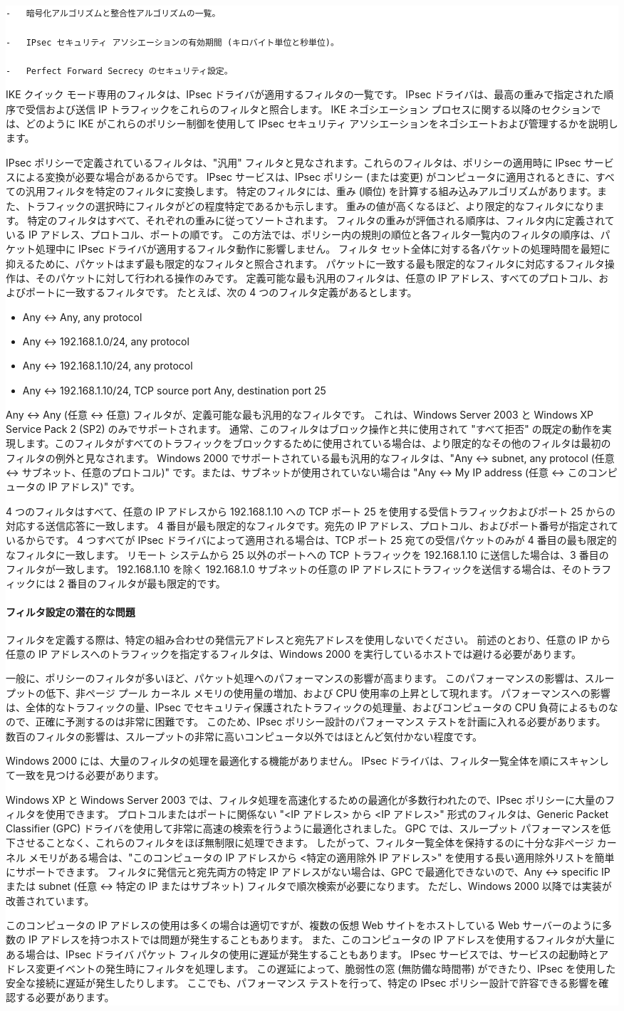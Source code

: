     -   暗号化アルゴリズムと整合性アルゴリズムの一覧。

    -   IPsec セキュリティ アソシエーションの有効期間 (キロバイト単位と秒単位)。

    -   Perfect Forward Secrecy のセキュリティ設定。

IKE クイック モード専用のフィルタは、IPsec ドライバが適用するフィルタの一覧です。 IPsec ドライバは、最高の重みで指定された順序で受信および送信 IP トラフィックをこれらのフィルタと照合します。 IKE ネゴシエーション プロセスに関する以降のセクションでは、どのように IKE がこれらのポリシー制御を使用して IPsec セキュリティ アソシエーションをネゴシエートおよび管理するかを説明します。

IPsec ポリシーで定義されているフィルタは、"汎用" フィルタと見なされます。これらのフィルタは、ポリシーの適用時に IPsec サービスによる変換が必要な場合があるからです。 IPsec サービスは、IPsec ポリシー (または変更) がコンピュータに適用されるときに、すべての汎用フィルタを特定のフィルタに変換します。 特定のフィルタには、重み (順位) を計算する組み込みアルゴリズムがあります。また、トラフィックの選択時にフィルタがどの程度特定であるかも示します。 重みの値が高くなるほど、より限定的なフィルタになります。 特定のフィルタはすべて、それぞれの重みに従ってソートされます。 フィルタの重みが評価される順序は、フィルタ内に定義されている IP アドレス、プロトコル、ポートの順です。 この方法では、ポリシー内の規則の順位と各フィルタ一覧内のフィルタの順序は、パケット処理中に IPsec ドライバが適用するフィルタ動作に影響しません。 フィルタ セット全体に対する各パケットの処理時間を最短に抑えるために、パケットはまず最も限定的なフィルタと照合されます。 パケットに一致する最も限定的なフィルタに対応するフィルタ操作は、そのパケットに対して行われる操作のみです。 定義可能な最も汎用のフィルタは、任意の IP アドレス、すべてのプロトコル、およびポートに一致するフィルタです。 たとえば、次の 4 つのフィルタ定義があるとします。

-   Any &lt;-&gt; Any, any protocol

-   Any &lt;-&gt; 192.168.1.0/24, any protocol

-   Any &lt;-&gt; 192.168.1.10/24, any protocol

-   Any &lt;-&gt; 192.168.1.10/24, TCP source port Any, destination port 25

Any &lt;-&gt; Any (任意 &lt;-&gt; 任意) フィルタが、定義可能な最も汎用的なフィルタです。 これは、Windows Server 2003 と Windows XP Service Pack 2 (SP2) のみでサポートされます。 通常、このフィルタはブロック操作と共に使用されて "すべて拒否" の既定の動作を実現します。このフィルタがすべてのトラフィックをブロックするために使用されている場合は、より限定的なその他のフィルタは最初のフィルタの例外と見なされます。 Windows 2000 でサポートされている最も汎用的なフィルタは、"Any &lt;-&gt; subnet, any protocol (任意 &lt;-&gt; サブネット、任意のプロトコル)" です。または、サブネットが使用されていない場合は "Any &lt;-&gt; My IP address (任意 &lt;-&gt; このコンピュータの IP アドレス)" です。

4 つのフィルタはすべて、任意の IP アドレスから 192.168.1.10 への TCP ポート 25 を使用する受信トラフィックおよびポート 25 からの対応する送信応答に一致します。 4 番目が最も限定的なフィルタです。宛先の IP アドレス、プロトコル、およびポート番号が指定されているからです。 4 つすべてが IPsec ドライバによって適用される場合は、TCP ポート 25 宛ての受信パケットのみが 4 番目の最も限定的なフィルタに一致します。 リモート システムから 25 以外のポートへの TCP トラフィックを 192.168.1.10 に送信した場合は、3 番目のフィルタが一致します。 192.168.1.10 を除く 192.168.1.0 サブネットの任意の IP アドレスにトラフィックを送信する場合は、そのトラフィックには 2 番目のフィルタが最も限定的です。

#### フィルタ設定の潜在的な問題

フィルタを定義する際は、特定の組み合わせの発信元アドレスと宛先アドレスを使用しないでください。 前述のとおり、任意の IP から任意の IP アドレスへのトラフィックを指定するフィルタは、Windows 2000 を実行しているホストでは避ける必要があります。

一般に、ポリシーのフィルタが多いほど、パケット処理へのパフォーマンスの影響が高まります。 このパフォーマンスの影響は、スループットの低下、非ページ プール カーネル メモリの使用量の増加、および CPU 使用率の上昇として現れます。 パフォーマンスへの影響は、全体的なトラフィックの量、IPsec でセキュリティ保護されたトラフィックの処理量、およびコンピュータの CPU 負荷によるものなので、正確に予測するのは非常に困難です。 このため、IPsec ポリシー設計のパフォーマンス テストを計画に入れる必要があります。 数百のフィルタの影響は、スループットの非常に高いコンピュータ以外ではほとんど気付かない程度です。

Windows 2000 には、大量のフィルタの処理を最適化する機能がありません。 IPsec ドライバは、フィルタ一覧全体を順にスキャンして一致を見つける必要があります。

Windows XP と Windows Server 2003 では、フィルタ処理を高速化するための最適化が多数行われたので、IPsec ポリシーに大量のフィルタを使用できます。 プロトコルまたはポートに関係ない "&lt;IP アドレス&gt; から &lt;IP アドレス&gt;" 形式のフィルタは、Generic Packet Classifier (GPC) ドライバを使用して非常に高速の検索を行うように最適化されました。 GPC では、スループット パフォーマンスを低下させることなく、これらのフィルタをほぼ無制限に処理できます。 したがって、フィルタ一覧全体を保持するのに十分な非ページ カーネル メモリがある場合は、"このコンピュータの IP アドレスから &lt;特定の適用除外 IP アドレス&gt;" を使用する長い適用除外リストを簡単にサポートできます。 フィルタに発信元と宛先両方の特定 IP アドレスがない場合は、GPC で最適化できないので、Any &lt;-&gt; specific IP または subnet (任意 &lt;-&gt; 特定の IP またはサブネット) フィルタで順次検索が必要になります。 ただし、Windows 2000 以降では実装が改善されています。

このコンピュータの IP アドレスの使用は多くの場合は適切ですが、複数の仮想 Web サイトをホストしている Web サーバーのように多数の IP アドレスを持つホストでは問題が発生することもあります。 また、このコンピュータの IP アドレスを使用するフィルタが大量にある場合は、IPsec ドライバ パケット フィルタの使用に遅延が発生することもあります。 IPsec サービスでは、サービスの起動時とアドレス変更イベントの発生時にフィルタを処理します。 この遅延によって、脆弱性の窓 (無防備な時間帯) ができたり、IPsec を使用した安全な接続に遅延が発生したりします。 ここでも、パフォーマンス テストを行って、特定の IPsec ポリシー設計で許容できる影響を確認する必要があります。
